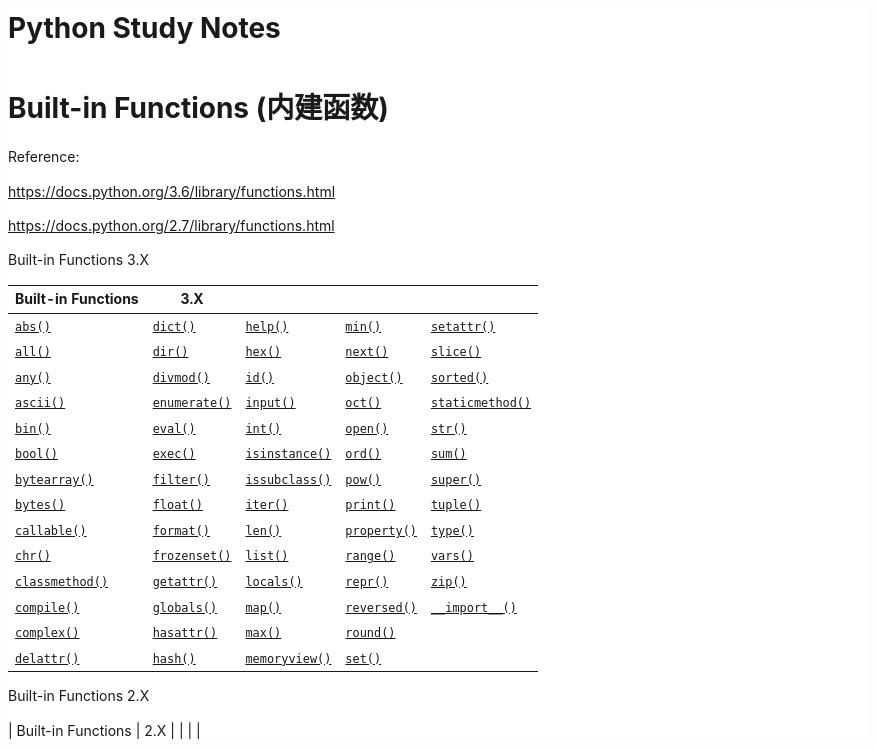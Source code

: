 # Python Study Notes



# Built-in Functions (内建函数)

Reference:

https://docs.python.org/3.6/library/functions.html

https://docs.python.org/2.7/library/functions.html

Built-in Functions 3.X

| Built-in Functions                       | 3.X                                      |                                          |                                          |                                          |
| ---------------------------------------- | ---------------------------------------- | ---------------------------------------- | ---------------------------------------- | ---------------------------------------- |
| [`abs()`](https://docs.python.org/3.6/library/functions.html#abs) | [`dict()`](https://docs.python.org/3.6/library/functions.html#func-dict) | [`help()`](https://docs.python.org/3.6/library/functions.html#help) | [`min()`](https://docs.python.org/3.6/library/functions.html#min) | [`setattr()`](https://docs.python.org/3.6/library/functions.html#setattr) |
| [`all()`](https://docs.python.org/3.6/library/functions.html#all) | [`dir()`](https://docs.python.org/3.6/library/functions.html#dir) | [`hex()`](https://docs.python.org/3.6/library/functions.html#hex) | [`next()`](https://docs.python.org/3.6/library/functions.html#next) | [`slice()`](https://docs.python.org/3.6/library/functions.html#slice) |
| [`any()`](https://docs.python.org/3.6/library/functions.html#any) | [`divmod()`](https://docs.python.org/3.6/library/functions.html#divmod) | [`id()`](https://docs.python.org/3.6/library/functions.html#id) | [`object()`](https://docs.python.org/3.6/library/functions.html#object) | [`sorted()`](https://docs.python.org/3.6/library/functions.html#sorted) |
| [`ascii()`](https://docs.python.org/3.6/library/functions.html#ascii) | [`enumerate()`](https://docs.python.org/3.6/library/functions.html#enumerate) | [`input()`](https://docs.python.org/3.6/library/functions.html#input) | [`oct()`](https://docs.python.org/3.6/library/functions.html#oct) | [`staticmethod()`](https://docs.python.org/3.6/library/functions.html#staticmethod) |
| [`bin()`](https://docs.python.org/3.6/library/functions.html#bin) | [`eval()`](https://docs.python.org/3.6/library/functions.html#eval) | [`int()`](https://docs.python.org/3.6/library/functions.html#int) | [`open()`](https://docs.python.org/3.6/library/functions.html#open) | [`str()`](https://docs.python.org/3.6/library/functions.html#func-str) |
| [`bool()`](https://docs.python.org/3.6/library/functions.html#bool) | [`exec()`](https://docs.python.org/3.6/library/functions.html#exec) | [`isinstance()`](https://docs.python.org/3.6/library/functions.html#isinstance) | [`ord()`](https://docs.python.org/3.6/library/functions.html#ord) | [`sum()`](https://docs.python.org/3.6/library/functions.html#sum) |
| [`bytearray()`](https://docs.python.org/3.6/library/functions.html#bytearray) | [`filter()`](https://docs.python.org/3.6/library/functions.html#filter) | [`issubclass()`](https://docs.python.org/3.6/library/functions.html#issubclass) | [`pow()`](https://docs.python.org/3.6/library/functions.html#pow) | [`super()`](https://docs.python.org/3.6/library/functions.html#super) |
| [`bytes()`](https://docs.python.org/3.6/library/functions.html#bytes) | [`float()`](https://docs.python.org/3.6/library/functions.html#float) | [`iter()`](https://docs.python.org/3.6/library/functions.html#iter) | [`print()`](https://docs.python.org/3.6/library/functions.html#print) | [`tuple()`](https://docs.python.org/3.6/library/functions.html#func-tuple) |
| [`callable()`](https://docs.python.org/3.6/library/functions.html#callable) | [`format()`](https://docs.python.org/3.6/library/functions.html#format) | [`len()`](https://docs.python.org/3.6/library/functions.html#len) | [`property()`](https://docs.python.org/3.6/library/functions.html#property) | [`type()`](https://docs.python.org/3.6/library/functions.html#type) |
| [`chr()`](https://docs.python.org/3.6/library/functions.html#chr) | [`frozenset()`](https://docs.python.org/3.6/library/functions.html#func-frozenset) | [`list()`](https://docs.python.org/3.6/library/functions.html#func-list) | [`range()`](https://docs.python.org/3.6/library/functions.html#func-range) | [`vars()`](https://docs.python.org/3.6/library/functions.html#vars) |
| [`classmethod()`](https://docs.python.org/3.6/library/functions.html#classmethod) | [`getattr()`](https://docs.python.org/3.6/library/functions.html#getattr) | [`locals()`](https://docs.python.org/3.6/library/functions.html#locals) | [`repr()`](https://docs.python.org/3.6/library/functions.html#repr) | [`zip()`](https://docs.python.org/3.6/library/functions.html#zip) |
| [`compile()`](https://docs.python.org/3.6/library/functions.html#compile) | [`globals()`](https://docs.python.org/3.6/library/functions.html#globals) | [`map()`](https://docs.python.org/3.6/library/functions.html#map) | [`reversed()`](https://docs.python.org/3.6/library/functions.html#reversed) | [`__import__()`](https://docs.python.org/3.6/library/functions.html#__import__) |
| [`complex()`](https://docs.python.org/3.6/library/functions.html#complex) | [`hasattr()`](https://docs.python.org/3.6/library/functions.html#hasattr) | [`max()`](https://docs.python.org/3.6/library/functions.html#max) | [`round()`](https://docs.python.org/3.6/library/functions.html#round) |                                          |
| [`delattr()`](https://docs.python.org/3.6/library/functions.html#delattr) | [`hash()`](https://docs.python.org/3.6/library/functions.html#hash) | [`memoryview()`](https://docs.python.org/3.6/library/functions.html#func-memoryview) | [`set()`](https://docs.python.org/3.6/library/functions.html#func-set) |                                          |



Built-in Functions 2.X

| Built-in Functions                       | 2.X                                      |                                          |                                          |                                          |